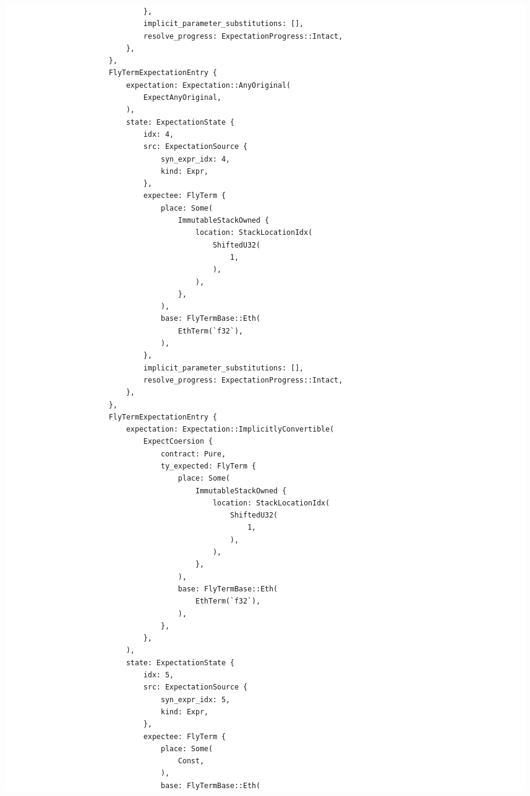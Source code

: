                                     },
                                    implicit_parameter_substitutions: [],
                                    resolve_progress: ExpectationProgress::Intact,
                                },
                            },
                            FlyTermExpectationEntry {
                                expectation: Expectation::AnyOriginal(
                                    ExpectAnyOriginal,
                                ),
                                state: ExpectationState {
                                    idx: 4,
                                    src: ExpectationSource {
                                        syn_expr_idx: 4,
                                        kind: Expr,
                                    },
                                    expectee: FlyTerm {
                                        place: Some(
                                            ImmutableStackOwned {
                                                location: StackLocationIdx(
                                                    ShiftedU32(
                                                        1,
                                                    ),
                                                ),
                                            },
                                        ),
                                        base: FlyTermBase::Eth(
                                            EthTerm(`f32`),
                                        ),
                                    },
                                    implicit_parameter_substitutions: [],
                                    resolve_progress: ExpectationProgress::Intact,
                                },
                            },
                            FlyTermExpectationEntry {
                                expectation: Expectation::ImplicitlyConvertible(
                                    ExpectCoersion {
                                        contract: Pure,
                                        ty_expected: FlyTerm {
                                            place: Some(
                                                ImmutableStackOwned {
                                                    location: StackLocationIdx(
                                                        ShiftedU32(
                                                            1,
                                                        ),
                                                    ),
                                                },
                                            ),
                                            base: FlyTermBase::Eth(
                                                EthTerm(`f32`),
                                            ),
                                        },
                                    },
                                ),
                                state: ExpectationState {
                                    idx: 5,
                                    src: ExpectationSource {
                                        syn_expr_idx: 5,
                                        kind: Expr,
                                    },
                                    expectee: FlyTerm {
                                        place: Some(
                                            Const,
                                        ),
                                        base: FlyTermBase::Eth(